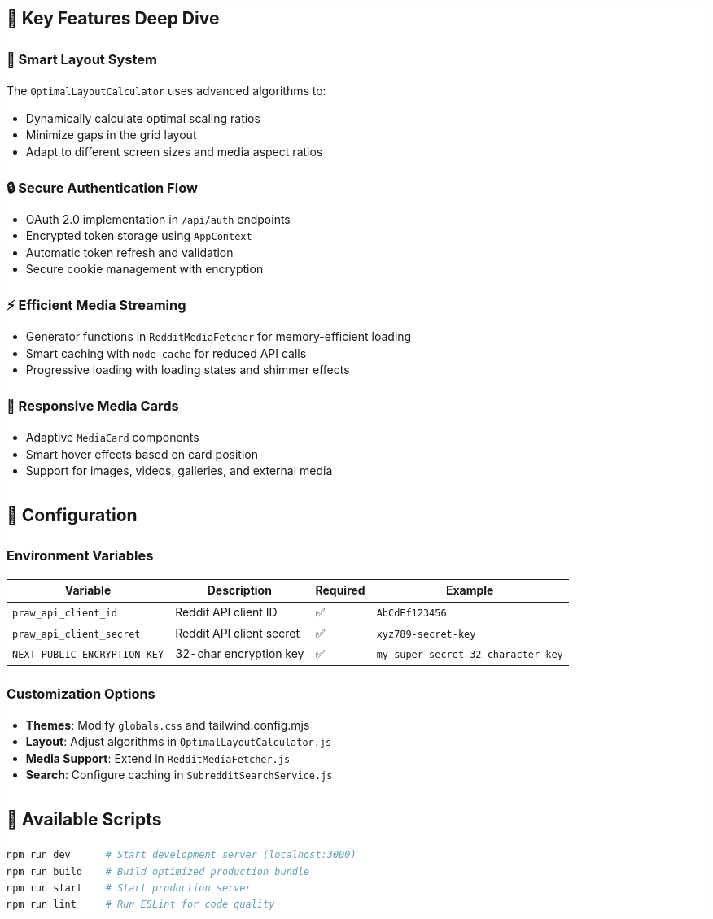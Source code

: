 ## 🎯 Key Features Deep Dive

### 🧠 Smart Layout System

The `OptimalLayoutCalculator` uses advanced algorithms to:

- Dynamically calculate optimal scaling ratios
- Minimize gaps in the grid layout
- Adapt to different screen sizes and media aspect ratios

### 🔒 Secure Authentication Flow

- OAuth 2.0 implementation in `/api/auth` endpoints
- Encrypted token storage using `AppContext`
- Automatic token refresh and validation
- Secure cookie management with encryption

### ⚡ Efficient Media Streaming

- Generator functions in `RedditMediaFetcher` for memory-efficient loading
- Smart caching with `node-cache` for reduced API calls
- Progressive loading with loading states and shimmer effects

### 📱 Responsive Media Cards

- Adaptive `MediaCard` components
- Smart hover effects based on card position
- Support for images, videos, galleries, and external media

## 🔧 Configuration

### Environment Variables

| Variable                     | Description              | Required | Example                            |
| ---------------------------- | ------------------------ | -------- | ---------------------------------- |
| `praw_api_client_id`         | Reddit API client ID     | ✅       | `AbCdEf123456`                     |
| `praw_api_client_secret`     | Reddit API client secret | ✅       | `xyz789-secret-key`                |
| `NEXT_PUBLIC_ENCRYPTION_KEY` | 32-char encryption key   | ✅       | `my-super-secret-32-character-key` |

### Customization Options

- **Themes**: Modify `globals.css` and tailwind.config.mjs
- **Layout**: Adjust algorithms in `OptimalLayoutCalculator.js`
- **Media Support**: Extend in `RedditMediaFetcher.js`
- **Search**: Configure caching in `SubredditSearchService.js`

## 📝 Available Scripts

```bash
npm run dev      # Start development server (localhost:3000)
npm run build    # Build optimized production bundle
npm run start    # Start production server
npm run lint     # Run ESLint for code quality
```
